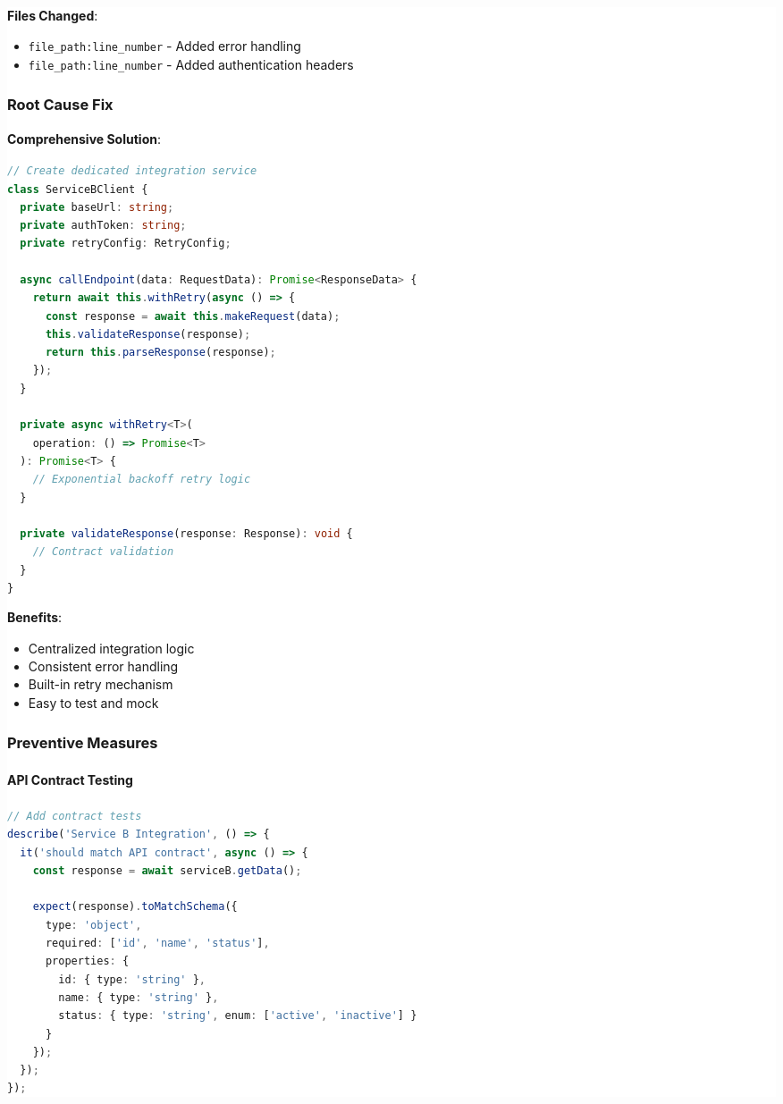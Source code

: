 **Files Changed**:
- `file_path:line_number` - Added error handling
- `file_path:line_number` - Added authentication headers

### Root Cause Fix

**Comprehensive Solution**:
```typescript
// Create dedicated integration service
class ServiceBClient {
  private baseUrl: string;
  private authToken: string;
  private retryConfig: RetryConfig;

  async callEndpoint(data: RequestData): Promise<ResponseData> {
    return await this.withRetry(async () => {
      const response = await this.makeRequest(data);
      this.validateResponse(response);
      return this.parseResponse(response);
    });
  }

  private async withRetry<T>(
    operation: () => Promise<T>
  ): Promise<T> {
    // Exponential backoff retry logic
  }

  private validateResponse(response: Response): void {
    // Contract validation
  }
}
```

**Benefits**:
- Centralized integration logic
- Consistent error handling
- Built-in retry mechanism
- Easy to test and mock

### Preventive Measures

#### API Contract Testing
```typescript
// Add contract tests
describe('Service B Integration', () => {
  it('should match API contract', async () => {
    const response = await serviceB.getData();

    expect(response).toMatchSchema({
      type: 'object',
      required: ['id', 'name', 'status'],
      properties: {
        id: { type: 'string' },
        name: { type: 'string' },
        status: { type: 'string', enum: ['active', 'inactive'] }
      }
    });
  });
});
```
